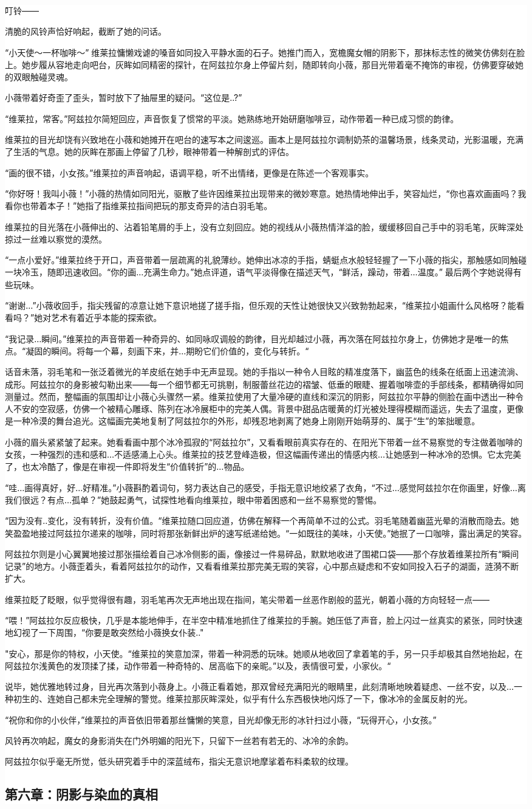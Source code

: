 叮铃——

清脆的风铃声恰好响起，截断了她的问话。

“小天使～一杯咖啡～” 维莱拉慵懒戏谑的嗓音如同投入平静水面的石子。她推门而入，宽檐魔女帽的阴影下，那抹标志性的微笑仿佛刻在脸上。她步履从容地走向吧台，灰眸如同精密的探针，在阿兹拉尔身上停留片刻，随即转向小薇，那目光带着毫不掩饰的审视，仿佛要穿破她的双眼触碰灵魂。

小薇带着好奇歪了歪头，暂时放下了抽屉里的疑问。“这位是..?”

“维莱拉，常客。”阿兹拉尔简短回应，声音恢复了惯常的平淡。她熟练地开始研磨咖啡豆，动作带着一种已成习惯的韵律。

维莱拉的目光却饶有兴致地在小薇和她摊开在吧台的速写本之间逡巡。画本上是阿兹拉尔调制奶茶的温馨场景，线条灵动，光影温暖，充满了生活的气息。她的灰眸在那画上停留了几秒，眼神带着一种解剖式的评估。

“画的很不错，小女孩。”维莱拉的声音响起，语调平稳，听不出情绪，更像是在陈述一个客观事实。

“你好呀！我叫小薇！”小薇的热情如同阳光，驱散了些许因维莱拉出现带来的微妙寒意。她热情地伸出手，笑容灿烂，“你也喜欢画画吗？我看你也带着本子！”她指了指维莱拉指间把玩的那支奇异的洁白羽毛笔。

维莱拉的目光落在小薇伸出的、沾着铅笔屑的手上，没有立刻回应。她的视线从小薇热情洋溢的脸，缓缓移回自己手中的羽毛笔，灰眸深处掠过一丝难以察觉的漠然。

“一点小爱好。”维莱拉终于开口，声音带着一层疏离的礼貌薄纱。她伸出冰凉的手指，蜻蜓点水般轻轻握了一下小薇的指尖，那触感如同触碰一块冷玉，随即迅速收回。“你的画…充满生命力。”她点评道，语气平淡得像在描述天气，“鲜活，躁动，带着…温度。” 最后两个字她说得有些玩味。

“谢谢…”小薇收回手，指尖残留的凉意让她下意识地搓了搓手指，但乐观的天性让她很快又兴致勃勃起来，“维莱拉小姐画什么风格呀？能看看吗？”她对艺术有着近乎本能的探索欲。

“我记录…瞬间。”维莱拉的声音带着一种奇异的、如同咏叹调般的韵律，目光却越过小薇，再次落在阿兹拉尔身上，仿佛她才是唯一的焦点。“凝固的瞬间。将每一个幕，刻画下来，并…期盼它们价值的，变化与转折。“

话音未落，羽毛笔和一张泛着微光的羊皮纸在她手中无声显现。她的手指以一种令人目眩的精准度落下，幽蓝色的线条在纸面上迅速流淌、成形。阿兹拉尔的身影被勾勒出来——每一个细节都无可挑剔，制服蕾丝花边的褶皱、低垂的眼睫、握着咖啡壶的手部线条，都精确得如同测量过。然而，整幅画的氛围却让小薇心头骤然一紧。维莱拉使用了大量冷硬的直线和深沉的阴影，阿兹拉尔平静的侧脸在画中透出一种令人不安的空寂感，仿佛一个被精心雕琢、陈列在冰冷展柜中的完美人偶。背景中甜品店暖黄的灯光被处理得模糊而遥远，失去了温度，更像是一种冷漠的舞台追光。这幅画完美地复制了阿兹拉尔的外形，却残忍地剥离了她身上刚刚开始萌芽的、属于“生”的笨拙暖意。

小薇的眉头紧紧皱了起来。她看看画中那个冰冷孤寂的“阿兹拉尔”，又看看眼前真实存在的、在阳光下带着一丝不易察觉的专注做着咖啡的女孩，一种强烈的违和感和…不适感涌上心头。维莱拉的技艺登峰造极，但这幅画传递出的情感内核…让她感到一种冰冷的恐惧。它太完美了，也太冷酷了，像是在审视一件即将发生“价值转折”的…物品。

“哇…画得真好，好…好精准。”小薇斟酌着词句，努力表达自己的感受，手指无意识地绞紧了衣角，“不过…感觉阿兹拉尔在你画里，好像…离我们很远？有点…孤单？”她鼓起勇气，试探性地看向维莱拉，眼中带着困惑和一丝不易察觉的警惕。

“因为没有..变化，没有转折，没有价值。“维莱拉随口回应道，仿佛在解释一个再简单不过的公式。羽毛笔随着幽蓝光晕的消散而隐去。她笑盈盈地接过阿兹拉尔递来的咖啡，同时将那张新鲜出炉的速写纸递给她。“一如既往的美味，小天使。”她抿了一口咖啡，露出满足的笑容。

阿兹拉尔则是小心翼翼地接过那张描绘着自己冰冷侧影的画，像接过一件易碎品，默默地收进了围裙口袋——那个存放着维莱拉所有“瞬间记录”的地方。小薇歪着头，看着阿兹拉尔的动作，又看看维莱拉那完美无瑕的笑容，心中那点疑虑和不安如同投入石子的湖面，涟漪不断扩大。

维莱拉眨了眨眼，似乎觉得很有趣，羽毛笔再次无声地出现在指间，笔尖带着一丝恶作剧般的蓝光，朝着小薇的方向轻轻一点——

“喂！”阿兹拉尔反应极快，几乎是本能地伸手，在半空中精准地抓住了维莱拉的手腕。她压低了声音，脸上闪过一丝真实的紧张，同时快速地幻视了一下周围，“你要是敢突然给小薇换女仆装.."

"安心，那是你的特权，小天使。“维莱拉的笑意加深，带着一种洞悉的玩味。她顺从地收回了拿着笔的手，另一只手却极其自然地抬起，在阿兹拉尔浅黄色的发顶揉了揉，动作带着一种奇特的、居高临下的亲昵。”以及，表情很可爱，小家伙。“

说毕，她优雅地转过身，目光再次落到小薇身上。小薇正看着她，那双曾经充满阳光的眼睛里，此刻清晰地映着疑虑、一丝不安，以及…一种初生的、连她自己都未完全理解的警觉。维莱拉那灰眸深处，似乎有什么东西极快地闪烁了一下，像冰冷的金属反射的光。

“祝你和你的小伙伴，”维莱拉的声音依旧带着那丝慵懒的笑意，目光却像无形的冰针扫过小薇，“玩得开心，小女孩。”

风铃再次响起，魔女的身影消失在门外明媚的阳光下，只留下一丝若有若无的、冰冷的余韵。

阿兹拉尔似乎毫无所觉，低头研究着手中的深蓝绒布，指尖无意识地摩挲着布料柔软的纹理。


## 第六章：阴影与染血的真相
